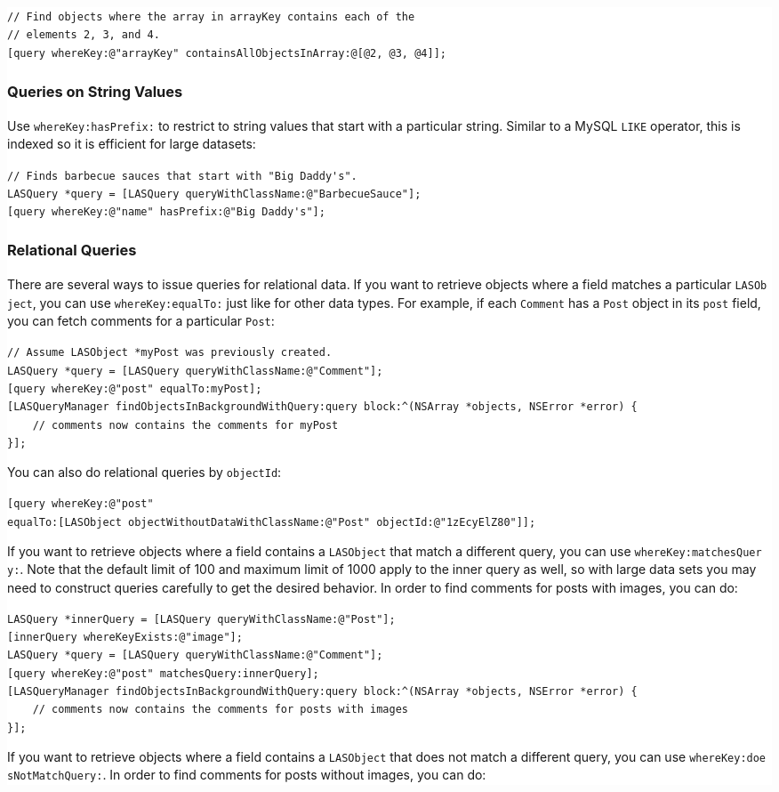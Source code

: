 ```objective_c
// Find objects where the array in arrayKey contains each of the
// elements 2, 3, and 4.
[query whereKey:@"arrayKey" containsAllObjectsInArray:@[@2, @3, @4]];
```

### Queries on String Values

Use `whereKey:hasPrefix:` to restrict to string values that start with a particular string. Similar to a MySQL `LIKE` operator, this is indexed so it is efficient for large datasets:

```objective_c
// Finds barbecue sauces that start with "Big Daddy's".
LASQuery *query = [LASQuery queryWithClassName:@"BarbecueSauce"];
[query whereKey:@"name" hasPrefix:@"Big Daddy's"];
```

### Relational Queries

There are several ways to issue queries for relational data. If you want to retrieve objects where a field matches a particular `LASObject`, you can use `whereKey:equalTo:` just like for other data types. For example, if each `Comment` has a `Post` object in its `post` field, you can fetch comments for a particular `Post`:

```objective_c
// Assume LASObject *myPost was previously created.
LASQuery *query = [LASQuery queryWithClassName:@"Comment"];
[query whereKey:@"post" equalTo:myPost];
[LASQueryManager findObjectsInBackgroundWithQuery:query block:^(NSArray *objects, NSError *error) {
    // comments now contains the comments for myPost
}];
```

You can also do relational queries by `objectId`:

```objective_c
[query whereKey:@"post"
equalTo:[LASObject objectWithoutDataWithClassName:@"Post" objectId:@"1zEcyElZ80"]];
```

If you want to retrieve objects where a field contains a `LASObject` that match a different query, you can use `whereKey:matchesQuery:`. Note that the default limit of 100 and maximum limit of 1000 apply to the inner query as well, so with large data sets you may need to construct queries carefully to get the desired behavior. In order to find comments for posts with images, you can do:

```objective_c
LASQuery *innerQuery = [LASQuery queryWithClassName:@"Post"];
[innerQuery whereKeyExists:@"image"];
LASQuery *query = [LASQuery queryWithClassName:@"Comment"];
[query whereKey:@"post" matchesQuery:innerQuery];
[LASQueryManager findObjectsInBackgroundWithQuery:query block:^(NSArray *objects, NSError *error) {
    // comments now contains the comments for posts with images
}];
```

If you want to retrieve objects where a field contains a `LASObject` that does not match a different query, you can use `whereKey:doesNotMatchQuery:`. In order to find comments for posts without images, you can do:


[ios quick start]: ../../quickstart/ios/core/existing.html
[data & security guide]: about:blank
[ios api reference]: ../../api/ios/index.html
[las ios/ox sdk]: http://cf.appfra.com/X2WTe8-sS878AirEjM9KLA/zcf-005fe580-8256-401d-adad-9824d0028a55.zip
[rest api]: ../../api/ios/index.html
[+load api reference]: https://developer.apple.com/library/ios/documentation/Cocoa/Reference/Foundation/Classes/NSObject_Class/#//apple_ref/occ/clm/NSObject/load
[+initialize api reference]: https://developer.apple.com/library/ios/documentation/Cocoa/Reference/Foundation/Classes/NSObject_Class/#//apple_ref/occ/clm/NSObject/initialize
[access control list]: http://en.wikipedia.org/wiki/Access_control_list
[role-based access control]: http://en.wikipedia.org/wiki/Role-based_access_control
[set up a facebook app]: https://developers.facebook.com/apps
[getting started with the facebook sdk]: https://developers.facebook.com/docs/getting-started/facebook-sdk-for-ios/
[facebook permissions]: https://developers.facebook.com/docs/reference/api/permissions/
[facebook sdk reference]: https://developers.facebook.com/docs/reference/ios/current/
[set up twitter app]: https://dev.twitter.com/apps
[twitter documentation]: https://dev.twitter.com/docs
[twitter rest api]: https://dev.twitter.com/docs/api